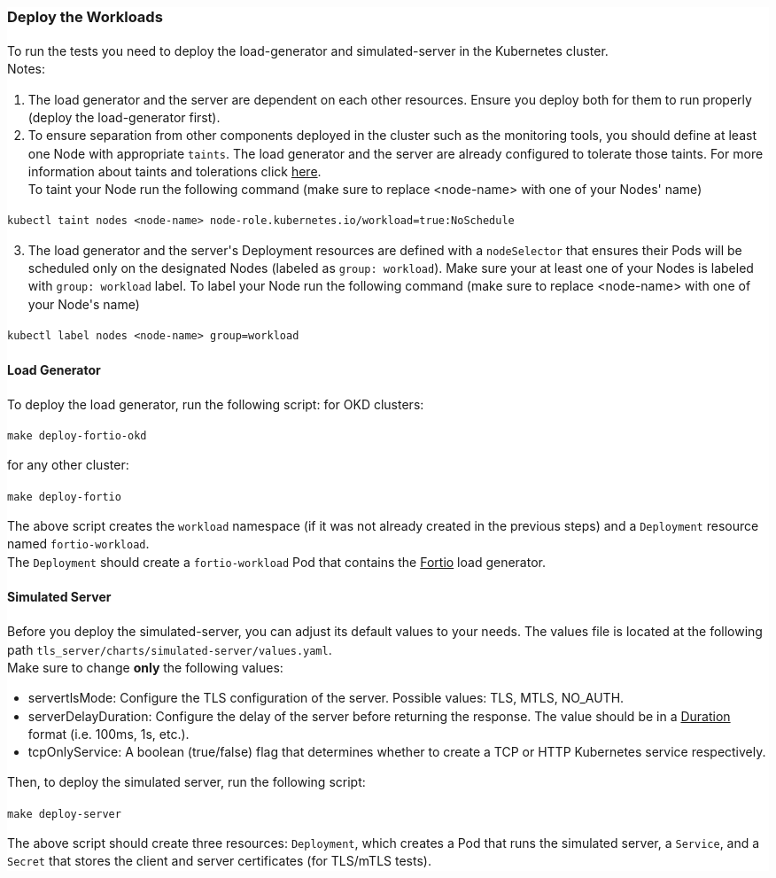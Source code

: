 ### Deploy the Workloads
To run the tests you need to deploy the load-generator and simulated-server in the Kubernetes cluster.  
Notes:
1. The load generator and the server are dependent on each other resources. Ensure you deploy both for them to run properly (deploy the load-generator first).  
2. To ensure separation from other components deployed in the cluster such as the monitoring tools, you should define at least one Node with appropriate `taints`. The load generator and the server are already configured to tolerate those taints. For more information about taints and tolerations click [here](https://kubernetes.io/docs/concepts/scheduling-eviction/taint-and-toleration/).  
To taint your Node run the following command (make sure to replace \<node-name\> with one of your Nodes' name)
```shell
kubectl taint nodes <node-name> node-role.kubernetes.io/workload=true:NoSchedule
```
3. The load generator and the server's Deployment resources are defined with a `nodeSelector` that ensures their Pods will be scheduled only on the designated Nodes (labeled as `group: workload`). Make sure your at least one of your Nodes is labeled with `group: workload` label.
To label your Node run the following command (make sure to replace \<node-name\> with one of your Node's name)
```shell
kubectl label nodes <node-name> group=workload
```

#### Load Generator
To deploy the load generator, run the following script:
for OKD clusters:
```shell script
make deploy-fortio-okd
```
for any other cluster:
```shell script
make deploy-fortio
```
The above script creates the `workload` namespace (if it was not already created in the previous steps) and a `Deployment` resource named `fortio-workload`.  
The `Deployment` should create a `fortio-workload` Pod that contains the [Fortio](https://fortio.org/) load generator.  

#### Simulated Server
Before you deploy the simulated-server, you can adjust its default values to your needs. The values file is located at the following path `tls_server/charts/simulated-server/values.yaml`.  
Make sure to change **only** the following values:  
* servertlsMode: Configure the TLS configuration of the server. Possible values: TLS, MTLS, NO_AUTH.  
* serverDelayDuration: Configure the delay of the server before returning the response. The value should be in a [Duration](https://pkg.go.dev/maze.io/x/duration#Duration) format (i.e. 100ms, 1s, etc.).   
* tcpOnlyService: A boolean (true/false) flag that determines whether to create a TCP  or HTTP Kubernetes service respectively.  

Then, to deploy the simulated server, run the following script:  
```shell script
make deploy-server
```
The above script should create three resources: `Deployment`, which creates a Pod that runs the simulated server, a `Service`, and a `Secret` that stores the client and server certificates (for TLS/mTLS tests).  
